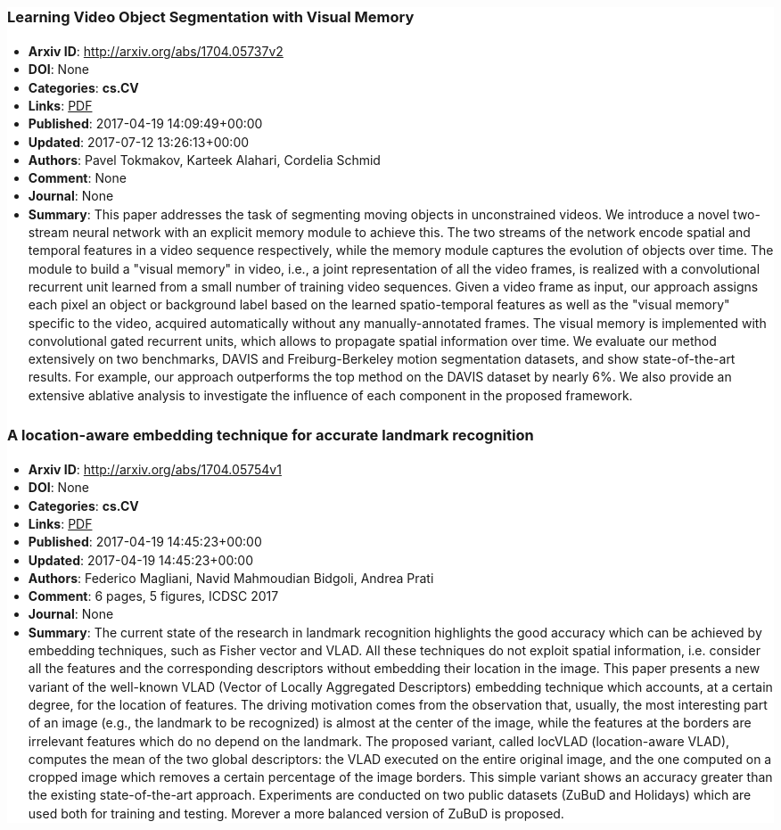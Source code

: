 

### Learning Video Object Segmentation with Visual Memory
- **Arxiv ID**: http://arxiv.org/abs/1704.05737v2
- **DOI**: None
- **Categories**: **cs.CV**
- **Links**: [PDF](http://arxiv.org/pdf/1704.05737v2)
- **Published**: 2017-04-19 14:09:49+00:00
- **Updated**: 2017-07-12 13:26:13+00:00
- **Authors**: Pavel Tokmakov, Karteek Alahari, Cordelia Schmid
- **Comment**: None
- **Journal**: None
- **Summary**: This paper addresses the task of segmenting moving objects in unconstrained videos. We introduce a novel two-stream neural network with an explicit memory module to achieve this. The two streams of the network encode spatial and temporal features in a video sequence respectively, while the memory module captures the evolution of objects over time. The module to build a "visual memory" in video, i.e., a joint representation of all the video frames, is realized with a convolutional recurrent unit learned from a small number of training video sequences. Given a video frame as input, our approach assigns each pixel an object or background label based on the learned spatio-temporal features as well as the "visual memory" specific to the video, acquired automatically without any manually-annotated frames. The visual memory is implemented with convolutional gated recurrent units, which allows to propagate spatial information over time. We evaluate our method extensively on two benchmarks, DAVIS and Freiburg-Berkeley motion segmentation datasets, and show state-of-the-art results. For example, our approach outperforms the top method on the DAVIS dataset by nearly 6%. We also provide an extensive ablative analysis to investigate the influence of each component in the proposed framework.



### A location-aware embedding technique for accurate landmark recognition
- **Arxiv ID**: http://arxiv.org/abs/1704.05754v1
- **DOI**: None
- **Categories**: **cs.CV**
- **Links**: [PDF](http://arxiv.org/pdf/1704.05754v1)
- **Published**: 2017-04-19 14:45:23+00:00
- **Updated**: 2017-04-19 14:45:23+00:00
- **Authors**: Federico Magliani, Navid Mahmoudian Bidgoli, Andrea Prati
- **Comment**: 6 pages, 5 figures, ICDSC 2017
- **Journal**: None
- **Summary**: The current state of the research in landmark recognition highlights the good accuracy which can be achieved by embedding techniques, such as Fisher vector and VLAD. All these techniques do not exploit spatial information, i.e. consider all the features and the corresponding descriptors without embedding their location in the image. This paper presents a new variant of the well-known VLAD (Vector of Locally Aggregated Descriptors) embedding technique which accounts, at a certain degree, for the location of features. The driving motivation comes from the observation that, usually, the most interesting part of an image (e.g., the landmark to be recognized) is almost at the center of the image, while the features at the borders are irrelevant features which do no depend on the landmark. The proposed variant, called locVLAD (location-aware VLAD), computes the mean of the two global descriptors: the VLAD executed on the entire original image, and the one computed on a cropped image which removes a certain percentage of the image borders. This simple variant shows an accuracy greater than the existing state-of-the-art approach. Experiments are conducted on two public datasets (ZuBuD and Holidays) which are used both for training and testing. Morever a more balanced version of ZuBuD is proposed.
